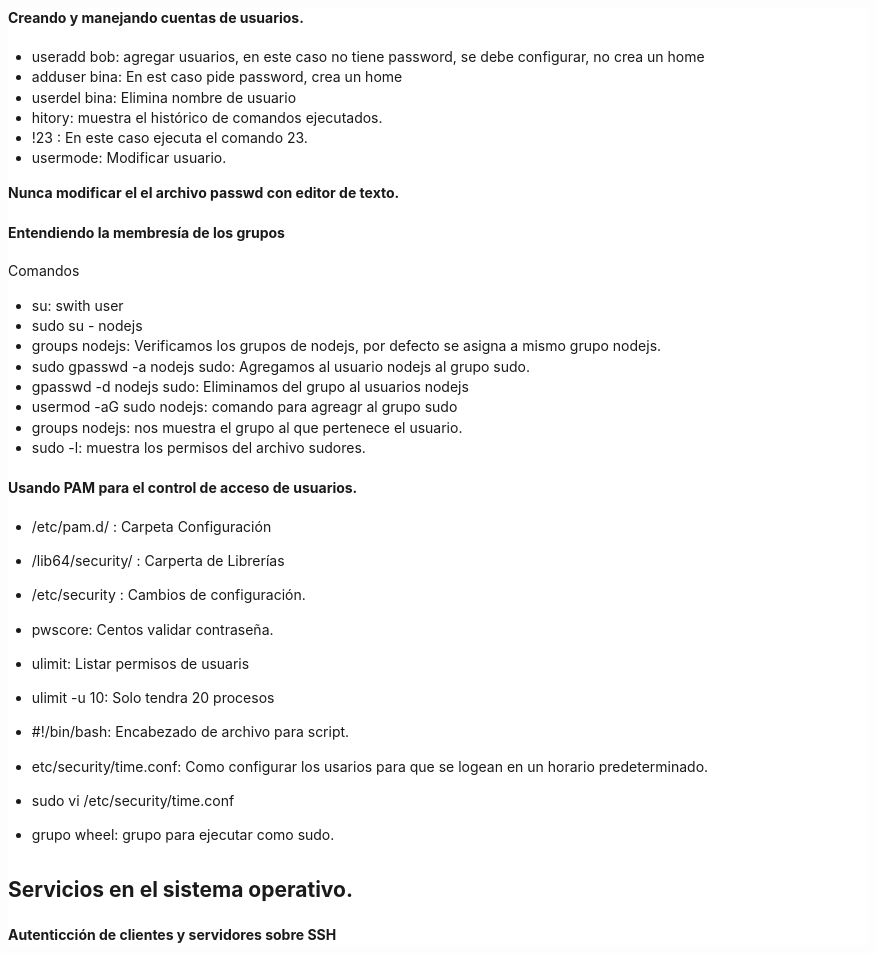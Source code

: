 #### Creando y manejando cuentas de usuarios.

* useradd bob: agregar usuarios, en este caso no tiene password, se debe configurar, no crea un home
* adduser bina: En est caso pide password, crea un home 
* userdel bina: Elimina nombre de usuario
* hitory: muestra el histórico de comandos ejecutados.
* !23 : En este caso ejecuta el comando 23.
* usermode: Modificar usuario.

**Nunca modificar el el archivo passwd con editor de texto.**

#### Entendiendo la membresía de los grupos

Comandos
* su: swith user
* sudo su - nodejs
* groups nodejs: Verificamos los grupos de nodejs, por defecto se asigna a mismo grupo nodejs.
* sudo gpasswd -a nodejs sudo: Agregamos al usuario nodejs al grupo sudo.
* gpasswd -d nodejs sudo: Eliminamos del grupo al usuarios nodejs
* usermod -aG sudo nodejs: comando para agreagr al grupo sudo
* groups nodejs: nos muestra el grupo al que pertenece el usuario.
* sudo -l: muestra los permisos del archivo sudores.

#### Usando PAM para el control de acceso de usuarios.

* /etc/pam.d/ : Carpeta Configuración
* /lib64/security/ : Carperta de Librerías
* /etc/security : Cambios de configuración.

* pwscore: Centos validar contraseña.
* ulimit: Listar permisos de usuaris
* ulimit -u 10: Solo tendra 20 procesos
* #!/bin/bash: Encabezado de archivo para script.
* etc/security/time.conf: Como configurar los usarios para que se logean en un horario predeterminado.
* sudo vi /etc/security/time.conf
* grupo wheel: grupo para ejecutar como sudo.

## Servicios en el sistema operativo.

#### Autenticción de clientes y servidores sobre SSH
